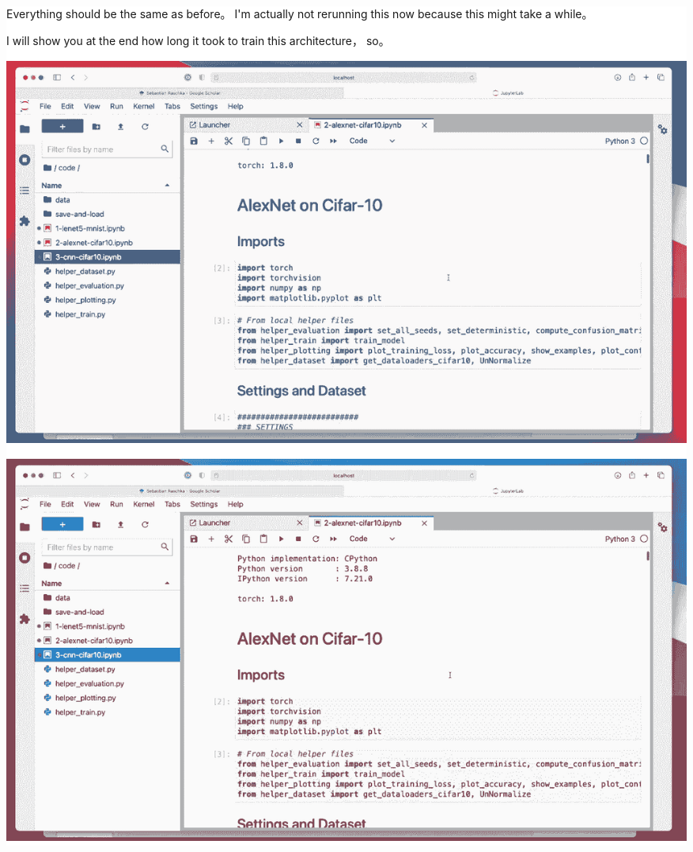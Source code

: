 Everything should be the same as before。 I'm actually not rerunning this now because this might take a while。

 I will show you at the end how long it took to train this architecture， so。



![](img/eafc166425d5eda00acc7c3a2db181bf_7.png)

![](img/eafc166425d5eda00acc7c3a2db181bf_8.png)
